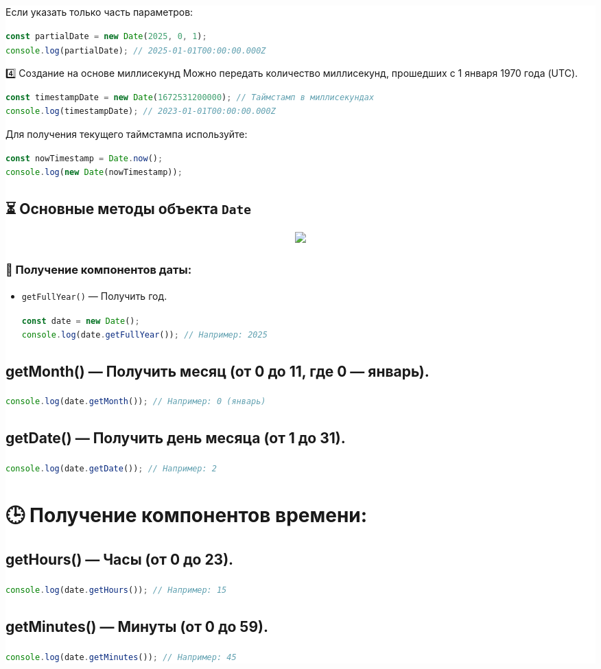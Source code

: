 Если указать только часть параметров:

```js
const partialDate = new Date(2025, 0, 1);
console.log(partialDate); // 2025-01-01T00:00:00.000Z
```

4️⃣ Создание на основе миллисекунд
Можно передать количество миллисекунд, прошедших с 1 января 1970 года (UTC).
```js
const timestampDate = new Date(1672531200000); // Таймстамп в миллисекундах
console.log(timestampDate); // 2023-01-01T00:00:00.000Z
```

Для получения текущего таймстампа используйте:
```js
const nowTimestamp = Date.now();
console.log(new Date(nowTimestamp));
```

## ⏳ Основные методы объекта `Date`

<div align="center">
  <img src="https://user-images.githubusercontent.com/133780/45768594-b01ea900-bc13-11e8-950a-584a3bb1c026.gif" width="full" height="400px">
</div>

### 📅 Получение компонентов даты:
- `getFullYear()` — Получить год.  
  ```js
  const date = new Date();
  console.log(date.getFullYear()); // Например: 2025
  ```

## getMonth() — Получить месяц (от 0 до 11, где 0 — январь).
```js
console.log(date.getMonth()); // Например: 0 (январь)
```

## getDate() — Получить день месяца (от 1 до 31).
```js
console.log(date.getDate()); // Например: 2
```

# 🕒 Получение компонентов времени:
## getHours() — Часы (от 0 до 23).
```js
console.log(date.getHours()); // Например: 15
```

## getMinutes() — Минуты (от 0 до 59).
```js
console.log(date.getMinutes()); // Например: 45
```
